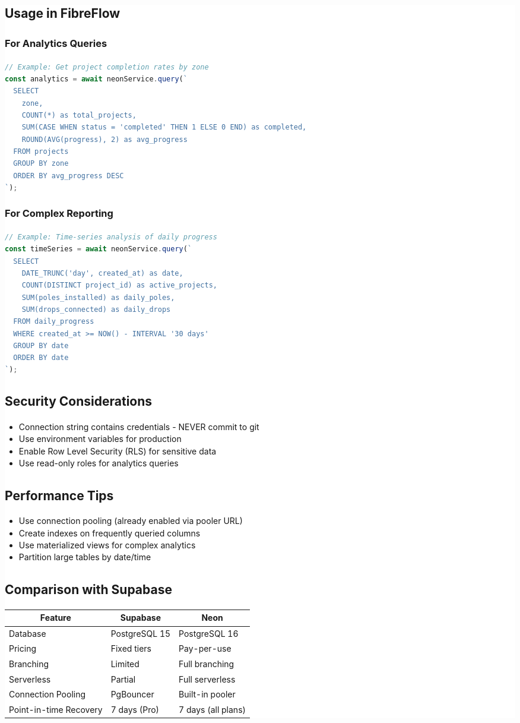## Usage in FibreFlow

### For Analytics Queries
```typescript
// Example: Get project completion rates by zone
const analytics = await neonService.query(`
  SELECT 
    zone,
    COUNT(*) as total_projects,
    SUM(CASE WHEN status = 'completed' THEN 1 ELSE 0 END) as completed,
    ROUND(AVG(progress), 2) as avg_progress
  FROM projects
  GROUP BY zone
  ORDER BY avg_progress DESC
`);
```

### For Complex Reporting
```typescript
// Example: Time-series analysis of daily progress
const timeSeries = await neonService.query(`
  SELECT 
    DATE_TRUNC('day', created_at) as date,
    COUNT(DISTINCT project_id) as active_projects,
    SUM(poles_installed) as daily_poles,
    SUM(drops_connected) as daily_drops
  FROM daily_progress
  WHERE created_at >= NOW() - INTERVAL '30 days'
  GROUP BY date
  ORDER BY date
`);
```

## Security Considerations
- Connection string contains credentials - NEVER commit to git
- Use environment variables for production
- Enable Row Level Security (RLS) for sensitive data
- Use read-only roles for analytics queries

## Performance Tips
- Use connection pooling (already enabled via pooler URL)
- Create indexes on frequently queried columns
- Use materialized views for complex analytics
- Partition large tables by date/time

## Comparison with Supabase
| Feature | Supabase | Neon |
|---------|----------|------|
| Database | PostgreSQL 15 | PostgreSQL 16 |
| Pricing | Fixed tiers | Pay-per-use |
| Branching | Limited | Full branching |
| Serverless | Partial | Full serverless |
| Connection Pooling | PgBouncer | Built-in pooler |
| Point-in-time Recovery | 7 days (Pro) | 7 days (all plans) |

